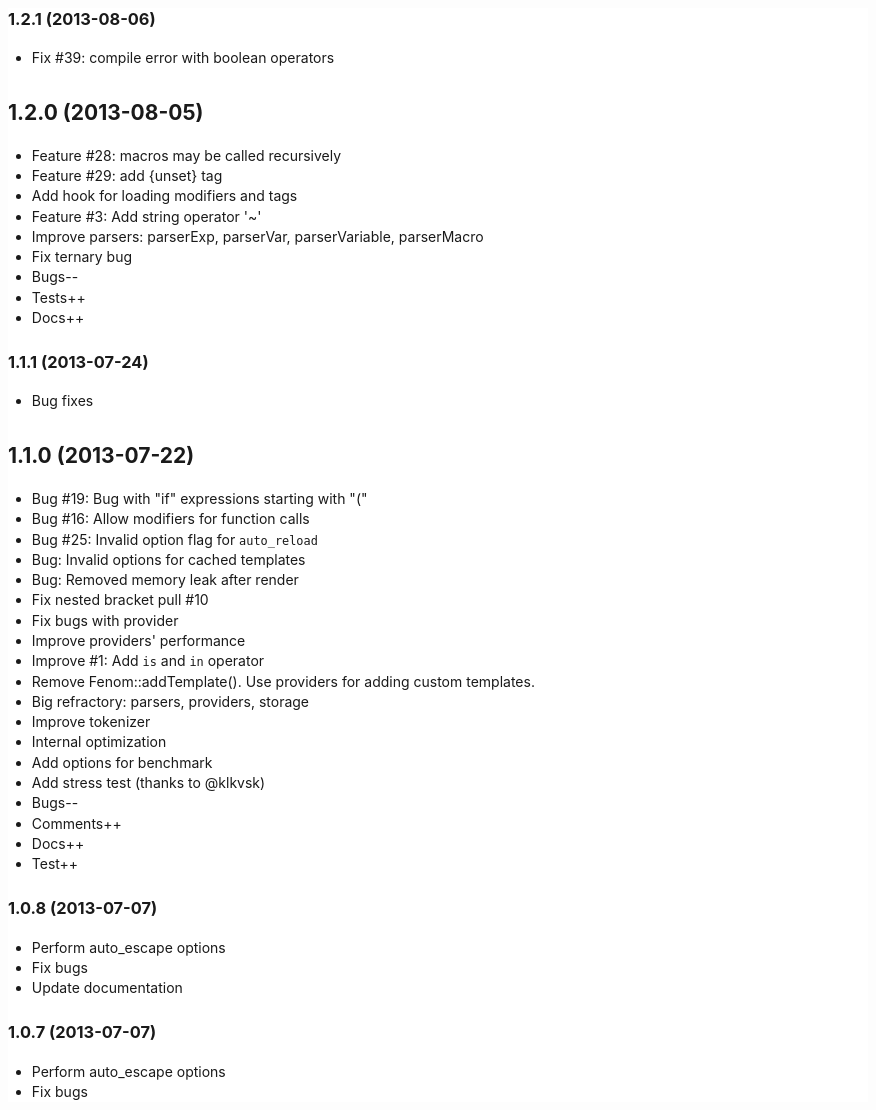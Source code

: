 ### 1.2.1 (2013-08-06)

- Fix #39: compile error with boolean operators

## 1.2.0 (2013-08-05)

- Feature #28: macros may be called recursively
- Feature #29: add {unset} tag
- Add hook for loading modifiers and tags
- Feature #3: Add string operator '~'
- Improve parsers: parserExp, parserVar, parserVariable, parserMacro
- Fix ternary bug
- Bugs--
- Tests++
- Docs++

### 1.1.1 (2013-07-24)

- Bug fixes

## 1.1.0 (2013-07-22)

- Bug #19: Bug with "if" expressions starting with "("
- Bug #16: Allow modifiers for function calls
- Bug #25: Invalid option flag for `auto_reload`
- Bug: Invalid options for cached templates
- Bug: Removed memory leak after render
- Fix nested bracket pull #10
- Fix bugs with provider
- Improve providers' performance
- Improve #1: Add `is` and `in` operator
- Remove Fenom::addTemplate(). Use providers for adding custom templates.
- Big refractory: parsers, providers, storage
- Improve tokenizer
- Internal optimization
- Add options for benchmark
- Add stress test (thanks to @klkvsk)
- Bugs--
- Comments++
- Docs++
- Test++

### 1.0.8 (2013-07-07)

- Perform auto_escape options
- Fix bugs
- Update documentation

### 1.0.7 (2013-07-07)

- Perform auto_escape options
- Fix bugs
